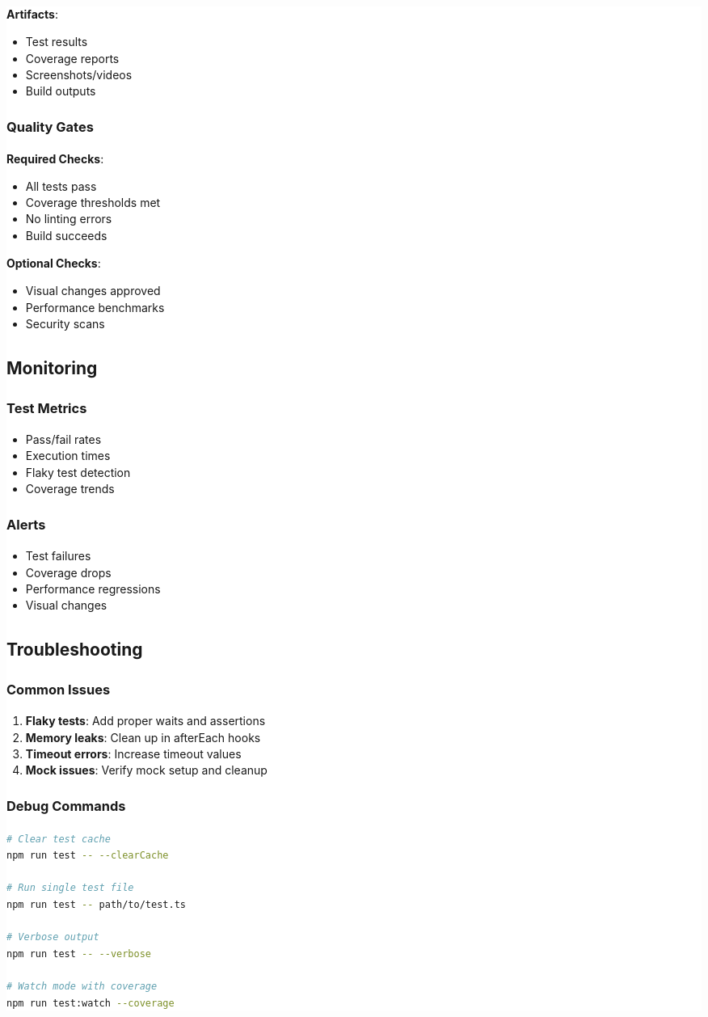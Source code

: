 **Artifacts**:
- Test results
- Coverage reports
- Screenshots/videos
- Build outputs

### Quality Gates

**Required Checks**:
- All tests pass
- Coverage thresholds met
- No linting errors
- Build succeeds

**Optional Checks**:
- Visual changes approved
- Performance benchmarks
- Security scans

## Monitoring

### Test Metrics
- Pass/fail rates
- Execution times
- Flaky test detection
- Coverage trends

### Alerts
- Test failures
- Coverage drops
- Performance regressions
- Visual changes

## Troubleshooting

### Common Issues

1. **Flaky tests**: Add proper waits and assertions
2. **Memory leaks**: Clean up in afterEach hooks
3. **Timeout errors**: Increase timeout values
4. **Mock issues**: Verify mock setup and cleanup

### Debug Commands

```bash
# Clear test cache
npm run test -- --clearCache

# Run single test file
npm run test -- path/to/test.ts

# Verbose output
npm run test -- --verbose

# Watch mode with coverage
npm run test:watch --coverage
```